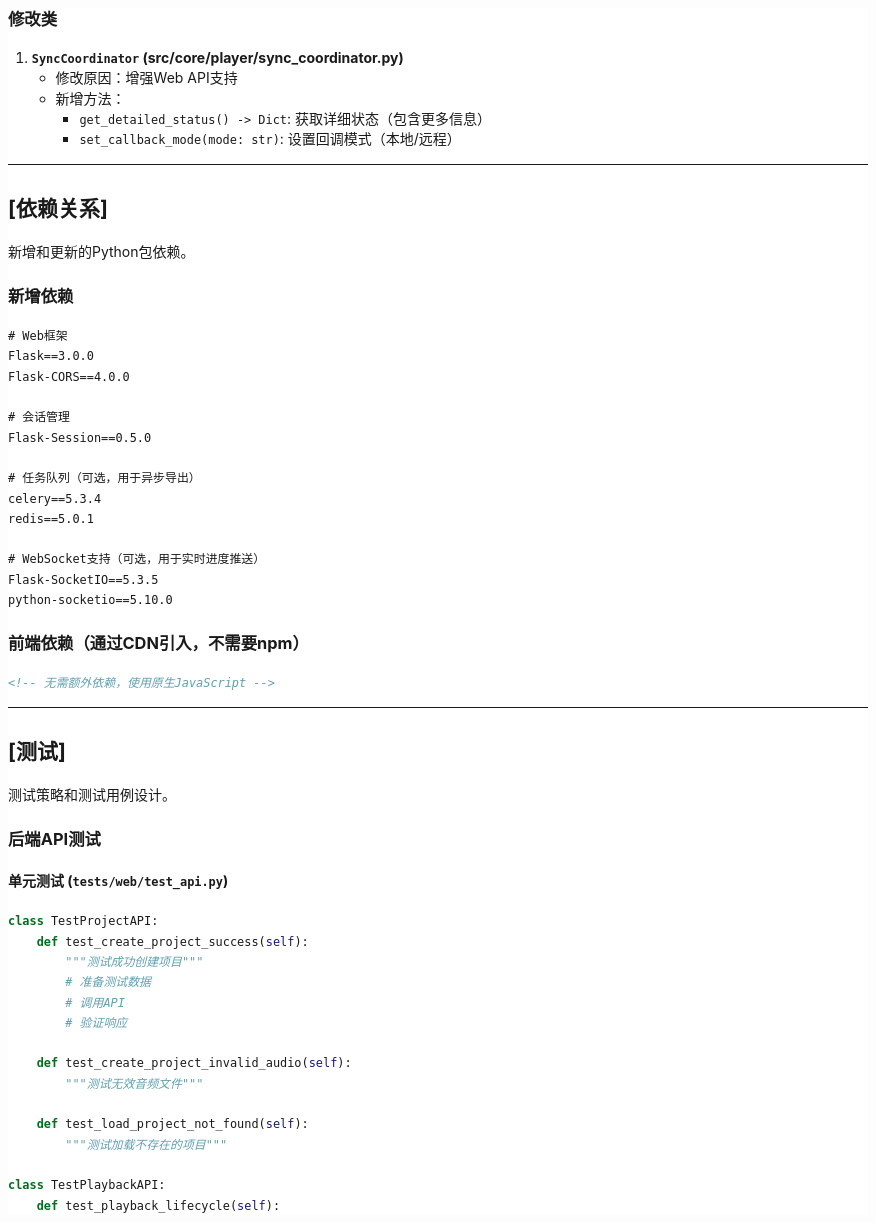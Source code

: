 ### 修改类

1. **`SyncCoordinator` (src/core/player/sync_coordinator.py)**
   - 修改原因：增强Web API支持
   - 新增方法：
     - `get_detailed_status() -> Dict`: 获取详细状态（包含更多信息）
     - `set_callback_mode(mode: str)`: 设置回调模式（本地/远程）

---

## [依赖关系]

新增和更新的Python包依赖。

### 新增依赖

```txt
# Web框架
Flask==3.0.0
Flask-CORS==4.0.0

# 会话管理
Flask-Session==0.5.0

# 任务队列（可选，用于异步导出）
celery==5.3.4
redis==5.0.1

# WebSocket支持（可选，用于实时进度推送）
Flask-SocketIO==5.3.5
python-socketio==5.10.0
```

### 前端依赖（通过CDN引入，不需要npm）

```html
<!-- 无需额外依赖，使用原生JavaScript -->
```

---

## [测试]

测试策略和测试用例设计。

### 后端API测试

#### 单元测试 (`tests/web/test_api.py`)

```python
class TestProjectAPI:
    def test_create_project_success(self):
        """测试成功创建项目"""
        # 准备测试数据
        # 调用API
        # 验证响应
    
    def test_create_project_invalid_audio(self):
        """测试无效音频文件"""
    
    def test_load_project_not_found(self):
        """测试加载不存在的项目"""

class TestPlaybackAPI:
    def test_playback_lifecycle(self):
```